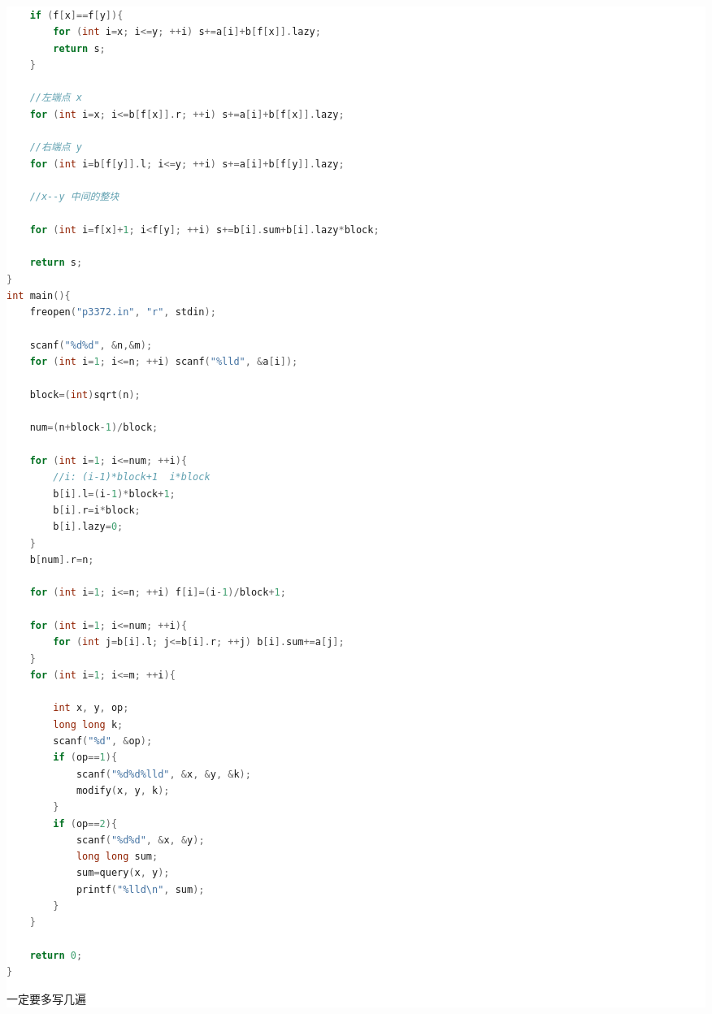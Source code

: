 ```c++
	if (f[x]==f[y]){
		for (int i=x; i<=y; ++i) s+=a[i]+b[f[x]].lazy;
		return s; 
	}
	
	//左端点 x
	for (int i=x; i<=b[f[x]].r; ++i) s+=a[i]+b[f[x]].lazy;
	
	//右端点 y
	for (int i=b[f[y]].l; i<=y; ++i) s+=a[i]+b[f[y]].lazy;
	
	//x--y 中间的整块
	
	for (int i=f[x]+1; i<f[y]; ++i) s+=b[i].sum+b[i].lazy*block; 
	
	return s;
}
int main(){
    freopen("p3372.in", "r", stdin);
	
	scanf("%d%d", &n,&m);
	for (int i=1; i<=n; ++i) scanf("%lld", &a[i]);
    
    block=(int)sqrt(n); 
	
	num=(n+block-1)/block;
	
	for (int i=1; i<=num; ++i){
		//i: (i-1)*block+1  i*block	
		b[i].l=(i-1)*block+1;
		b[i].r=i*block;
		b[i].lazy=0;
	}
	b[num].r=n;
	
	for (int i=1; i<=n; ++i) f[i]=(i-1)/block+1;	
	
	for (int i=1; i<=num; ++i){
		for (int j=b[i].l; j<=b[i].r; ++j) b[i].sum+=a[j];
	}
    for (int i=1; i<=m; ++i){
		
		int x, y, op;
		long long k;
		scanf("%d", &op);
		if (op==1){
			scanf("%d%d%lld", &x, &y, &k);
			modify(x, y, k);
		}
		if (op==2){
			scanf("%d%d", &x, &y);
			long long sum;
			sum=query(x, y);
			printf("%lld\n", sum);
		}
	}
   
    return 0;
}
```

一定要多写几遍